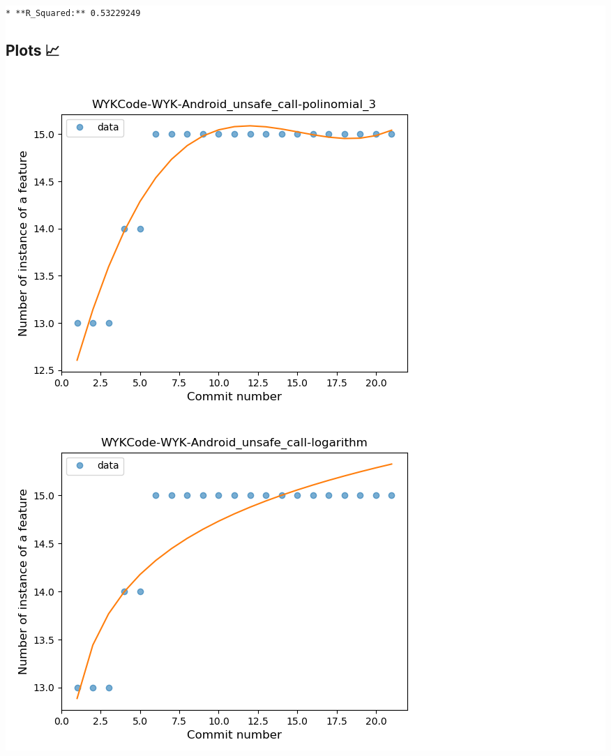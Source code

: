     * **R_Squared:** 0.53229249

**Plots** :chart_with_upwards_trend:
-----

![WYKCode-WYK-Android T11_3](../plots/WYKCode-WYK-Android_unsafe_call_T11_3.png)
![WYKCode-WYK-Android T6](../plots/WYKCode-WYK-Android_unsafe_call_T6.png)